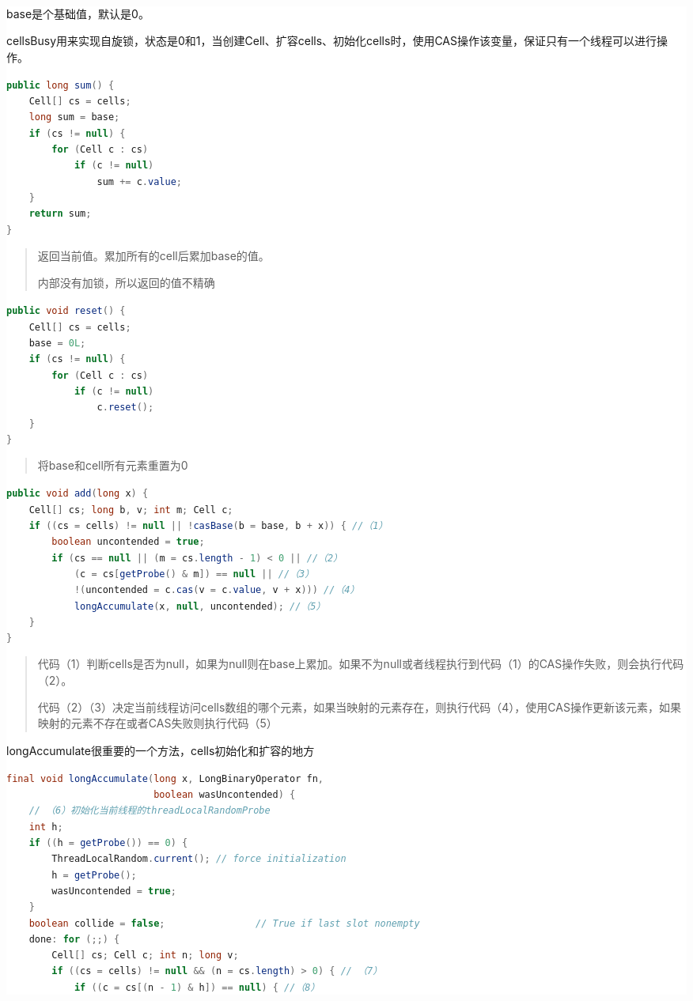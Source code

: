 base是个基础值，默认是0。

cellsBusy用来实现自旋锁，状态是0和1，当创建Cell、扩容cells、初始化cells时，使用CAS操作该变量，保证只有一个线程可以进行操作。

```java
public long sum() {
    Cell[] cs = cells;
    long sum = base;
    if (cs != null) {
        for (Cell c : cs)
            if (c != null)
                sum += c.value;
    }
    return sum;
}
```

> 返回当前值。累加所有的cell后累加base的值。
>
> 内部没有加锁，所以返回的值不精确

```java
public void reset() {
    Cell[] cs = cells;
    base = 0L;
    if (cs != null) {
        for (Cell c : cs)
            if (c != null)
                c.reset();
    }
}
```

> 将base和cell所有元素重置为0

```java
public void add(long x) {
    Cell[] cs; long b, v; int m; Cell c;
    if ((cs = cells) != null || !casBase(b = base, b + x)) { //（1）
        boolean uncontended = true;
        if (cs == null || (m = cs.length - 1) < 0 || //（2）
            (c = cs[getProbe() & m]) == null || //（3）
            !(uncontended = c.cas(v = c.value, v + x))) //（4）
            longAccumulate(x, null, uncontended); //（5）
    }
}
```

> 代码（1）判断cells是否为null，如果为null则在base上累加。如果不为null或者线程执行到代码（1）的CAS操作失败，则会执行代码（2）。
>
> 代码（2）（3）决定当前线程访问cells数组的哪个元素，如果当映射的元素存在，则执行代码（4），使用CAS操作更新该元素，如果映射的元素不存在或者CAS失败则执行代码（5）

longAccumulate很重要的一个方法，cells初始化和扩容的地方

```java
final void longAccumulate(long x, LongBinaryOperator fn,
                          boolean wasUncontended) {
	// （6）初始化当前线程的threadLocalRandomProbe
    int h;
    if ((h = getProbe()) == 0) {
        ThreadLocalRandom.current(); // force initialization
        h = getProbe();
        wasUncontended = true;
    }
    boolean collide = false;                // True if last slot nonempty
    done: for (;;) {
        Cell[] cs; Cell c; int n; long v;
        if ((cs = cells) != null && (n = cs.length) > 0) { // （7）
            if ((c = cs[(n - 1) & h]) == null) { //（8）
```